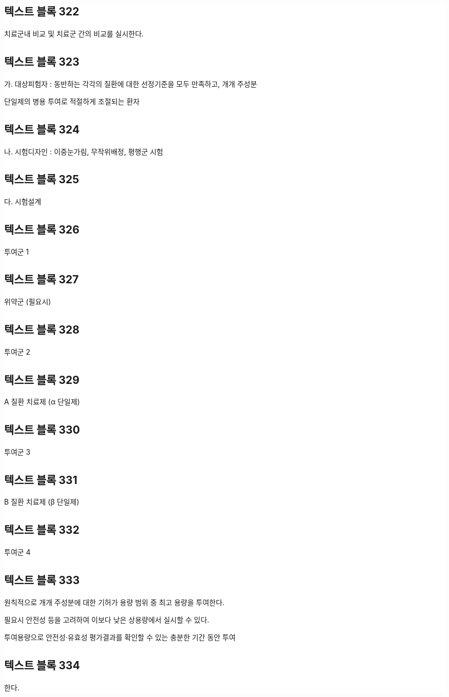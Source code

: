 ## 텍스트 블록 322
치료군내 비교 및 치료군 간의 비교를 실시한다.

## 텍스트 블록 323
가. 대상피험자 : 동반하는 각각의 질환에 대한 선정기준을 모두 만족하고, 개개 주성분

단일제의 병용 투여로 적절하게 조절되는 환자

## 텍스트 블록 324
나. 시험디자인 : 이중눈가림, 무작위배정, 평행군 시험

## 텍스트 블록 325
다. 시험설계

## 텍스트 블록 326
투여군 1

## 텍스트 블록 327
위약군 (필요시)

## 텍스트 블록 328
투여군 2

## 텍스트 블록 329
A 질환 치료제 (α 단일제)

## 텍스트 블록 330
투여군 3

## 텍스트 블록 331
B 질환 치료제 (β 단일제)

## 텍스트 블록 332
투여군 4

## 텍스트 블록 333
원칙적으로 개개 주성분에 대한 기허가 용량 범위 중 최고 용량을 투여한다.

필요시 안전성 등을 고려하여 이보다 낮은 상용량에서 실시할 수 있다.

투여용량으로 안전성‧유효성 평가결과를 확인할 수 있는 충분한 기간 동안 투여

## 텍스트 블록 334
한다.
